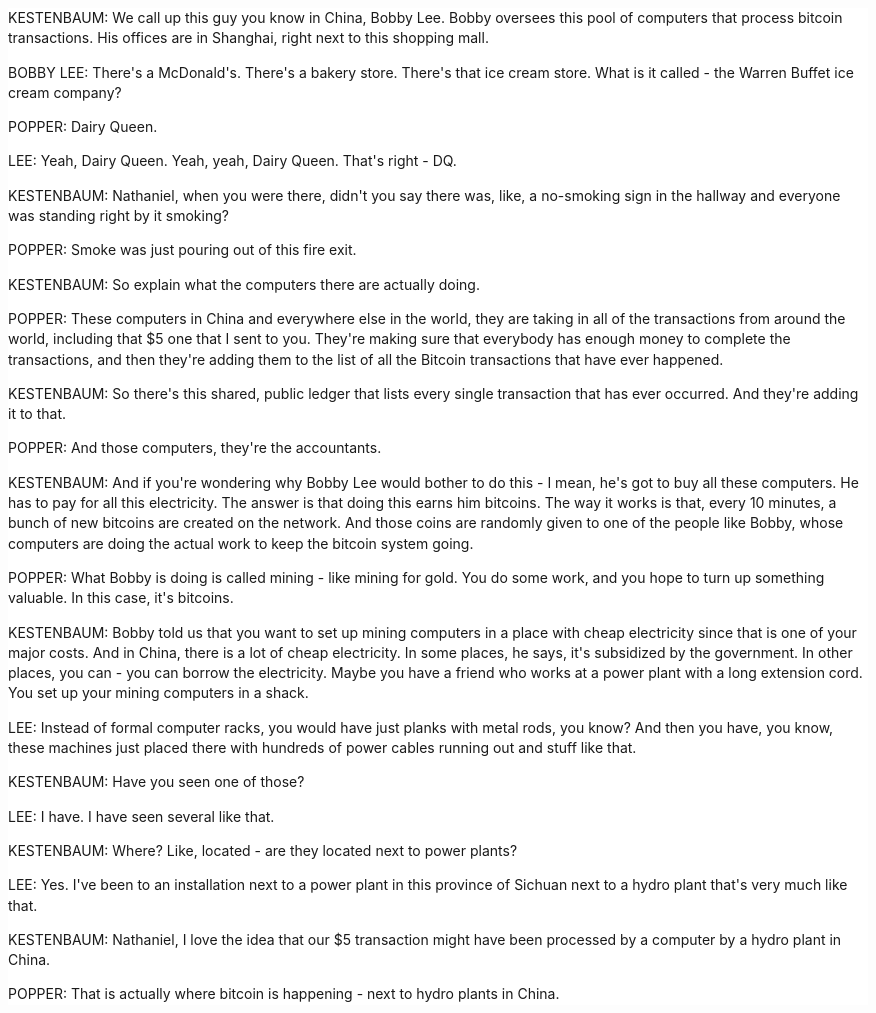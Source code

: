 KESTENBAUM: We call up this guy you know in China, Bobby Lee. Bobby oversees this pool of computers that process bitcoin transactions. His offices are in Shanghai, right next to this shopping mall.

BOBBY LEE: There's a McDonald's. There's a bakery store. There's that ice cream store. What is it called - the Warren Buffet ice cream company?

POPPER: Dairy Queen.

LEE: Yeah, Dairy Queen. Yeah, yeah, Dairy Queen. That's right - DQ.

KESTENBAUM: Nathaniel, when you were there, didn't you say there was, like, a no-smoking sign in the hallway and everyone was standing right by it smoking?

POPPER: Smoke was just pouring out of this fire exit.

KESTENBAUM: So explain what the computers there are actually doing.

POPPER: These computers in China and everywhere else in the world, they are taking in all of the transactions from around the world, including that $5 one that I sent to you. They're making sure that everybody has enough money to complete the transactions, and then they're adding them to the list of all the Bitcoin transactions that have ever happened.

KESTENBAUM: So there's this shared, public ledger that lists every single transaction that has ever occurred. And they're adding it to that.

POPPER: And those computers, they're the accountants.

KESTENBAUM: And if you're wondering why Bobby Lee would bother to do this - I mean, he's got to buy all these computers. He has to pay for all this electricity. The answer is that doing this earns him bitcoins. The way it works is that, every 10 minutes, a bunch of new bitcoins are created on the network. And those coins are randomly given to one of the people like Bobby, whose computers are doing the actual work to keep the bitcoin system going.

POPPER: What Bobby is doing is called mining - like mining for gold. You do some work, and you hope to turn up something valuable. In this case, it's bitcoins.

KESTENBAUM: Bobby told us that you want to set up mining computers in a place with cheap electricity since that is one of your major costs. And in China, there is a lot of cheap electricity. In some places, he says, it's subsidized by the government. In other places, you can - you can borrow the electricity. Maybe you have a friend who works at a power plant with a long extension cord. You set up your mining computers in a shack.

LEE: Instead of formal computer racks, you would have just planks with metal rods, you know? And then you have, you know, these machines just placed there with hundreds of power cables running out and stuff like that.

KESTENBAUM: Have you seen one of those?

LEE: I have. I have seen several like that.

KESTENBAUM: Where? Like, located - are they located next to power plants?

LEE: Yes. I've been to an installation next to a power plant in this province of Sichuan next to a hydro plant that's very much like that.

KESTENBAUM: Nathaniel, I love the idea that our $5 transaction might have been processed by a computer by a hydro plant in China.

POPPER: That is actually where bitcoin is happening - next to hydro plants in China.

